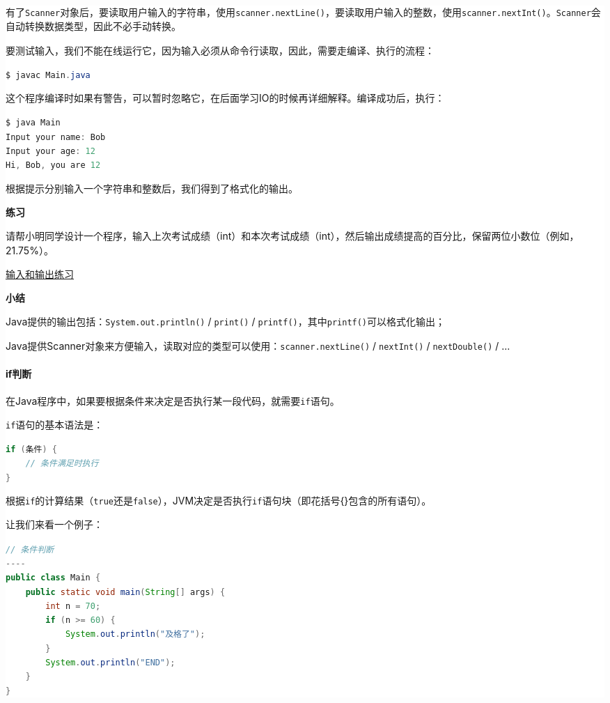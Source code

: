 有了`Scanner`对象后，要读取用户输入的字符串，使用`scanner.nextLine()`，要读取用户输入的整数，使用`scanner.nextInt()`。`Scanner`会自动转换数据类型，因此不必手动转换。

要测试输入，我们不能在线运行它，因为输入必须从命令行读取，因此，需要走编译、执行的流程：

```java
$ javac Main.java
```

这个程序编译时如果有警告，可以暂时忽略它，在后面学习IO的时候再详细解释。编译成功后，执行：

```java
$ java Main
Input your name: Bob
Input your age: 12
Hi, Bob, you are 12
```

根据提示分别输入一个字符串和整数后，我们得到了格式化的输出。

**练习**

请帮小明同学设计一个程序，输入上次考试成绩（int）和本次考试成绩（int），然后输出成绩提高的百分比，保留两位小数位（例如，21.75%）。

[输入和输出练习](https://gitee.com/liaoxuefeng/learn-java/raw/master/practices/Java教程/10.Java快速入门.1255883772263712/30.流程控制.1255943455934400/10.输入和输出.1255887264020640/flow-input-output.zip)

**小结**

Java提供的输出包括：`System.out.println()` / `print()` / `printf()`，其中`printf()`可以格式化输出；

Java提供Scanner对象来方便输入，读取对应的类型可以使用：`scanner.nextLine()` / `nextInt()` / `nextDouble()` / ...

#### if判断

在Java程序中，如果要根据条件来决定是否执行某一段代码，就需要`if`语句。

`if`语句的基本语法是：

```java
if (条件) {
    // 条件满足时执行
}
```

根据`if`的计算结果（`true`还是`false`），JVM决定是否执行`if`语句块（即花括号{}包含的所有语句）。

让我们来看一个例子：

```java
// 条件判断
----
public class Main {
    public static void main(String[] args) {
        int n = 70;
        if (n >= 60) {
            System.out.println("及格了");
        }
        System.out.println("END");
    }
}
```
